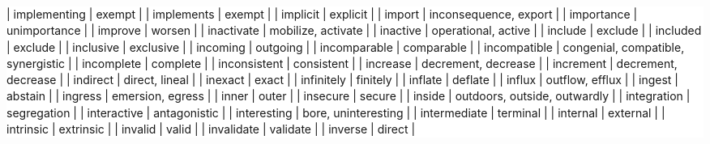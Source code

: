 | implementing | exempt |
| implements | exempt |
| implicit | explicit |
| import | inconsequence, export |
| importance | unimportance |
| improve | worsen |
| inactivate | mobilize, activate |
| inactive | operational, active |
| include | exclude |
| included | exclude |
| inclusive | exclusive |
| incoming | outgoing |
| incomparable | comparable |
| incompatible | congenial, compatible, synergistic |
| incomplete | complete |
| inconsistent | consistent |
| increase | decrement, decrease |
| increment | decrement, decrease |
| indirect | direct, lineal |
| inexact | exact |
| infinitely | finitely |
| inflate | deflate |
| influx | outflow, efflux |
| ingest | abstain |
| ingress | emersion, egress |
| inner | outer |
| insecure | secure |
| inside | outdoors, outside, outwardly |
| integration | segregation |
| interactive | antagonistic |
| interesting | bore, uninteresting |
| intermediate | terminal |
| internal | external |
| intrinsic | extrinsic |
| invalid | valid |
| invalidate | validate |
| inverse | direct |